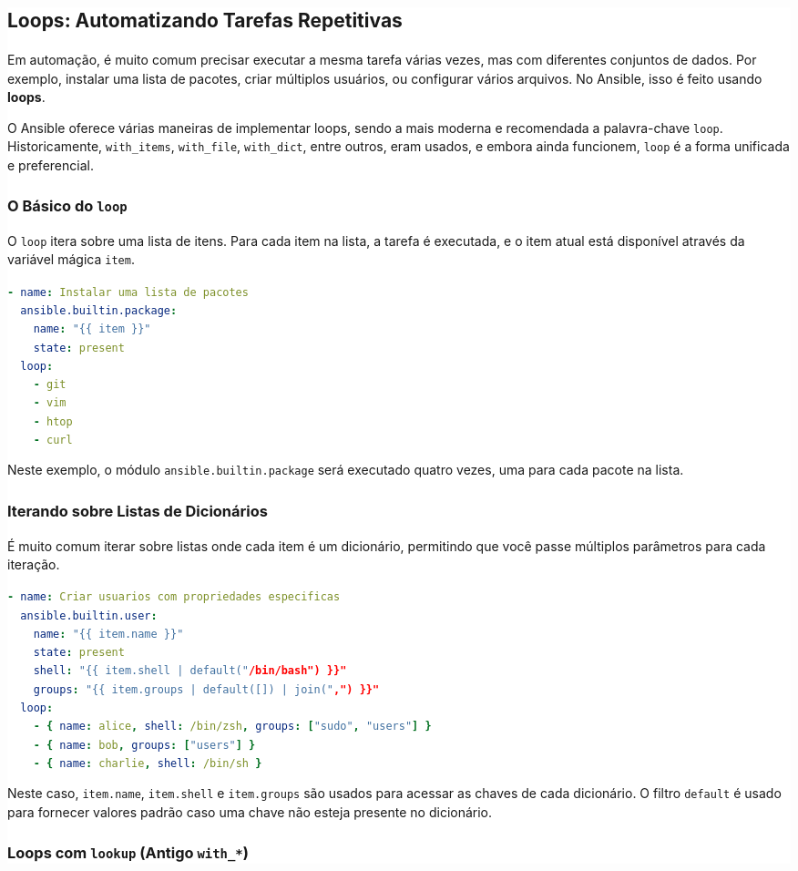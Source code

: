 

## Loops: Automatizando Tarefas Repetitivas

Em automação, é muito comum precisar executar a mesma tarefa várias vezes, mas com diferentes conjuntos de dados. Por exemplo, instalar uma lista de pacotes, criar múltiplos usuários, ou configurar vários arquivos. No Ansible, isso é feito usando **loops**.

O Ansible oferece várias maneiras de implementar loops, sendo a mais moderna e recomendada a palavra-chave `loop`. Historicamente, `with_items`, `with_file`, `with_dict`, entre outros, eram usados, e embora ainda funcionem, `loop` é a forma unificada e preferencial.

### O Básico do `loop`

O `loop` itera sobre uma lista de itens. Para cada item na lista, a tarefa é executada, e o item atual está disponível através da variável mágica `item`.

```yaml
- name: Instalar uma lista de pacotes
  ansible.builtin.package:
    name: "{{ item }}"
    state: present
  loop:
    - git
    - vim
    - htop
    - curl
```

Neste exemplo, o módulo `ansible.builtin.package` será executado quatro vezes, uma para cada pacote na lista.

### Iterando sobre Listas de Dicionários

É muito comum iterar sobre listas onde cada item é um dicionário, permitindo que você passe múltiplos parâmetros para cada iteração.

```yaml
- name: Criar usuarios com propriedades especificas
  ansible.builtin.user:
    name: "{{ item.name }}"
    state: present
    shell: "{{ item.shell | default("/bin/bash") }}"
    groups: "{{ item.groups | default([]) | join(",") }}"
  loop:
    - { name: alice, shell: /bin/zsh, groups: ["sudo", "users"] }
    - { name: bob, groups: ["users"] }
    - { name: charlie, shell: /bin/sh }
```

Neste caso, `item.name`, `item.shell` e `item.groups` são usados para acessar as chaves de cada dicionário. O filtro `default` é usado para fornecer valores padrão caso uma chave não esteja presente no dicionário.

### Loops com `lookup` (Antigo `with_*`)
